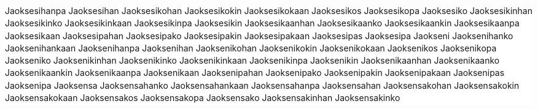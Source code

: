 Jaoksesihanpa
Jaoksesihan
Jaoksesikohan
Jaoksesikokin
Jaoksesikokaan
Jaoksesikos
Jaoksesikopa
Jaoksesiko
Jaoksesikinhan
Jaoksesikinko
Jaoksesikinkaan
Jaoksesikinpa
Jaoksesikin
Jaoksesikaanhan
Jaoksesikaanko
Jaoksesikaankin
Jaoksesikaanpa
Jaoksesikaan
Jaoksesipahan
Jaoksesipako
Jaoksesipakin
Jaoksesipakaan
Jaoksesipas
Jaoksesipa
Jaokseni
Jaoksenihanko
Jaoksenihankaan
Jaoksenihanpa
Jaoksenihan
Jaoksenikohan
Jaoksenikokin
Jaoksenikokaan
Jaoksenikos
Jaoksenikopa
Jaokseniko
Jaoksenikinhan
Jaoksenikinko
Jaoksenikinkaan
Jaoksenikinpa
Jaoksenikin
Jaoksenikaanhan
Jaoksenikaanko
Jaoksenikaankin
Jaoksenikaanpa
Jaoksenikaan
Jaoksenipahan
Jaoksenipako
Jaoksenipakin
Jaoksenipakaan
Jaoksenipas
Jaoksenipa
Jaoksensa
Jaoksensahanko
Jaoksensahankaan
Jaoksensahanpa
Jaoksensahan
Jaoksensakohan
Jaoksensakokin
Jaoksensakokaan
Jaoksensakos
Jaoksensakopa
Jaoksensako
Jaoksensakinhan
Jaoksensakinko